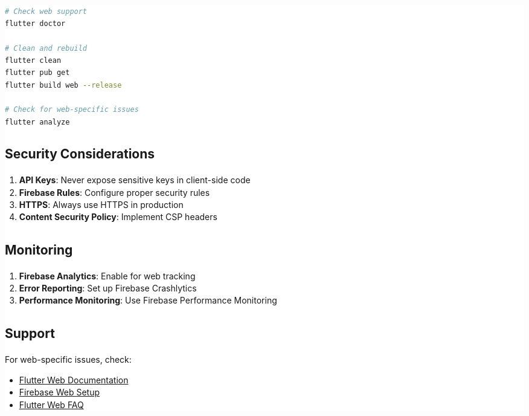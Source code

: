 ```bash
# Check web support
flutter doctor

# Clean and rebuild
flutter clean
flutter pub get
flutter build web --release

# Check for web-specific issues
flutter analyze
```

## Security Considerations

1. **API Keys**: Never expose sensitive keys in client-side code
2. **Firebase Rules**: Configure proper security rules
3. **HTTPS**: Always use HTTPS in production
4. **Content Security Policy**: Implement CSP headers

## Monitoring

1. **Firebase Analytics**: Enable for web tracking
2. **Error Reporting**: Set up Firebase Crashlytics
3. **Performance Monitoring**: Use Firebase Performance Monitoring

## Support

For web-specific issues, check:

- [Flutter Web Documentation](https://docs.flutter.dev/web)
- [Firebase Web Setup](https://firebase.google.com/docs/web/setup)
- [Flutter Web FAQ](https://docs.flutter.dev/web/faq)
